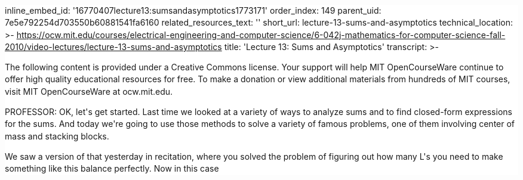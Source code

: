 inline_embed_id: '16770407lecture13:sumsandasymptotics1773171'
order_index: 149
parent_uid: 7e5e792254d703550b60881541fa6160
related_resources_text: ''
short_url: lecture-13-sums-and-asymptotics
technical_location: >-
  https://ocw.mit.edu/courses/electrical-engineering-and-computer-science/6-042j-mathematics-for-computer-science-fall-2010/video-lectures/lecture-13-sums-and-asymptotics
title: 'Lecture 13: Sums and Asymptotics'
transcript: >-
  <p><span m='360'>The</span> <span m='490'>following</span> <span
  m='940'>content</span> <span m='1530'>is</span> <span m='1650'>provided</span>
  <span m='2100'>under</span> <span m='2350'>a</span> <span
  m='2400'>Creative</span> <span m='2800'>Commons</span> <span
  m='3220'>license.</span> <span m='4340'>Your</span> <span
  m='4510'>support</span> <span m='5050'>will</span> <span m='5200'>help</span>
  <span m='5430'>MIT</span> <span m='5870'>OpenCourseWare</span> <span
  m='6660'>continue</span> <span m='7170'>to</span> <span m='7290'>offer</span>
  <span m='7690'>high</span> <span m='7910'>quality</span> <span
  m='8420'>educational</span> <span m='9060'>resources</span> <span
  m='9640'>for</span> <span m='9820'>free.</span> <span m='11020'>To</span>
  <span m='11040'>make</span> <span m='11250'>a</span> <span
  m='11290'>donation</span> <span m='11980'>or</span> <span
  m='12230'>view</span> <span m='12680'>additional</span> <span
  m='13120'>materials</span> <span m='13640'>from</span> <span
  m='13830'>hundreds</span> <span m='14240'>of</span> <span m='14360'>MIT</span>
  <span m='14760'>courses,</span> <span m='15840'>visit</span> <span
  m='16100'>MIT</span> <span m='16510'>OpenCourseWare</span> <span
  m='17560'>at</span> <span m='17750'>ocw.mit.edu.</span> </p><p><span
  m='22790'>PROFESSOR: OK,</span> <span m='23840'>let's</span> <span
  m='23970'>get</span> <span m='24130'>started.</span> <span
  m='26120'>Last</span> <span m='26430'>time</span> <span m='27320'>we</span>
  <span m='27640'>looked</span> <span m='27900'>at</span> <span
  m='27980'>a</span> <span m='28020'>variety</span> <span m='28540'>of</span>
  <span m='28650'>ways</span> <span m='29160'>to</span> <span
  m='29500'>analyze</span> <span m='30050'>sums</span> <span
  m='30560'>and</span> <span m='30650'>to</span> <span m='30710'>find</span>
  <span m='31110'>closed-form</span> <span m='31920'>expressions</span> <span
  m='32520'>for</span> <span m='32640'>the</span> <span m='32720'>sums.</span>
  <span m='33900'>And</span> <span m='34080'>today</span> <span
  m='34380'>we're</span> <span m='34480'>going</span> <span m='34600'>to</span>
  <span m='34710'>use</span> <span m='35050'>those</span> <span
  m='35370'>methods</span> <span m='35830'>to</span> <span
  m='35940'>solve</span> <span m='37440'>a</span> <span m='37530'>variety</span>
  <span m='37960'>of</span> <span m='38190'>famous</span> <span
  m='38640'>problems,</span> <span m='39390'>one</span> <span
  m='39620'>of</span> <span m='39700'>them</span> <span
  m='39910'>involving</span> <span m='41560'>center</span> <span
  m='41920'>of</span> <span m='42000'>mass</span> <span m='42480'>and</span>
  <span m='42890'>stacking</span> <span m='43340'>blocks.</span> </p><p><span
  m='44370'>We</span> <span m='44620'>saw</span> <span m='45220'>a</span> <span
  m='45290'>version</span> <span m='45690'>of</span> <span m='45760'>that</span>
  <span m='45990'>yesterday</span> <span m='46810'>in</span> <span
  m='46900'>recitation,</span> <span m='48120'>where</span> <span
  m='48640'>you</span> <span m='48770'>solved</span> <span m='49130'>the</span>
  <span m='49220'>problem</span> <span m='49500'>of</span> <span
  m='49590'>figuring</span> <span m='49820'>out</span> <span
  m='50000'>how</span> <span m='50290'>many</span> <span m='51500'>L's</span>
  <span m='51920'>you</span> <span m='52050'>need</span> <span
  m='52900'>to</span> <span m='53290'>make</span> <span
  m='53760'>something</span> <span m='54010'>like</span> <span
  m='54200'>this</span> <span m='54430'>balance</span> <span
  m='55150'>perfectly.</span> <span m='56870'>Now</span> <span
  m='57110'>in</span> <span m='57200'>this</span> <span m='57400'>case</span>